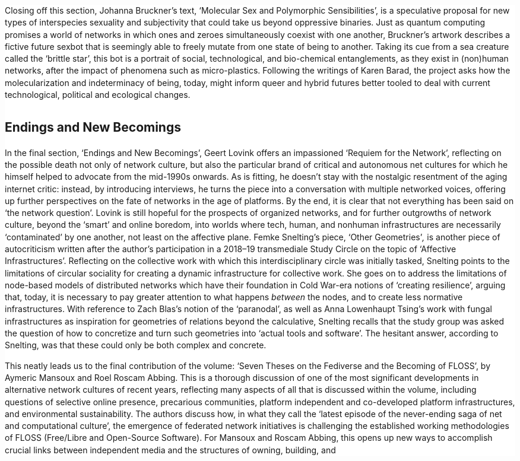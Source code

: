 Closing off this section, Johanna Bruckner’s text, ‘Molecular Sex and
Polymorphic Sensibilities’, is a speculative proposal for new types of
interspecies sexuality and subjectivity that could take us beyond
oppressive binaries. Just as quantum computing promises a world of
networks in which ones and zeroes simultaneously coexist with one
another, Bruckner’s artwork describes a fictive future sexbot that is
seemingly able to freely mutate from one state of being to another.
Taking its cue from a sea creature called the ‘brittle star’, this bot
is a portrait of social, technological, and bio-chemical entanglements,
as they exist in (non)human networks, after the impact of phenomena such
as micro-plastics. Following the writings of Karen Barad, the project
asks how the molecularization and indeterminacy of being, today, might
inform queer and hybrid futures better tooled to deal with current
technological, political and ecological changes.

## Endings and New Becomings

In the final section, ‘Endings and New Becomings’, Geert Lovink offers
an impassioned ‘Requiem for the Network’, reflecting on the possible
death not only of network culture, but also the particular brand of
critical and autonomous net cultures for which he himself helped to
advocate from the mid-1990s onwards. As is fitting, he doesn’t stay with
the nostalgic resentment of the aging internet critic: instead, by
introducing interviews, he turns the piece into a conversation with
multiple networked voices, offering up further perspectives on the fate
of networks in the age of platforms. By the end, it is clear that not
everything has been said on ‘the network question’. Lovink is still
hopeful for the prospects of organized networks, and for further
outgrowths of network culture, beyond the ‘smart’ and online boredom,
into worlds where tech, human, and nonhuman infrastructures are
necessarily ‘contaminated’ by one another, not least on the affective
plane.
Femke Snelting’s piece, ‘Other Geometries’*,* is another piece of
autocriticism written after the author’s participation in a 2018–19
transmediale Study Circle on the topic of ‘Affective Infrastructures’.
Reflecting on the collective work with which this interdisciplinary
circle was initially tasked, Snelting points to the limitations of
circular sociality for creating a dynamic infrastructure for collective
work. She goes on to address the limitations of node-based models of
distributed networks which have their foundation in Cold War-era notions
of ‘creating resilience’, arguing that, today, it is necessary to pay
greater attention to what happens *between* the nodes, and to create
less normative infrastructures. With reference to Zach Blas’s notion of
the ‘paranodal’, as well as Anna Lowenhaupt Tsing’s work with fungal
infrastructures as inspiration for geometries of relations beyond the
calculative, Snelting recalls that the study group was asked the
question of how to concretize and turn such geometries into ‘actual
tools and software’. The hesitant answer, according to Snelting, was
that these could only be both complex and concrete.

This neatly leads us to the final contribution of the volume: ‘Seven
Theses on the Fediverse and the Becoming of FLOSS’, by Aymeric Mansoux
and Roel Roscam Abbing. This is a thorough discussion of one of the most
significant developments in alternative network cultures of recent
years, reflecting many aspects of all that is discussed within the
volume, including questions of selective online presence, precarious
communities, platform independent and co-developed platform
infrastructures, and environmental sustainability. The authors discuss
how, in what they call the ‘latest episode of the never-ending saga of
net and computational culture’, the emergence of federated network
initiatives is challenging the established working methodologies of
FLOSS (Free/Libre and Open-Source Software). For Mansoux and Roscam
Abbing, this opens up new ways to accomplish crucial links between
independent media and the structures of owning, building, and